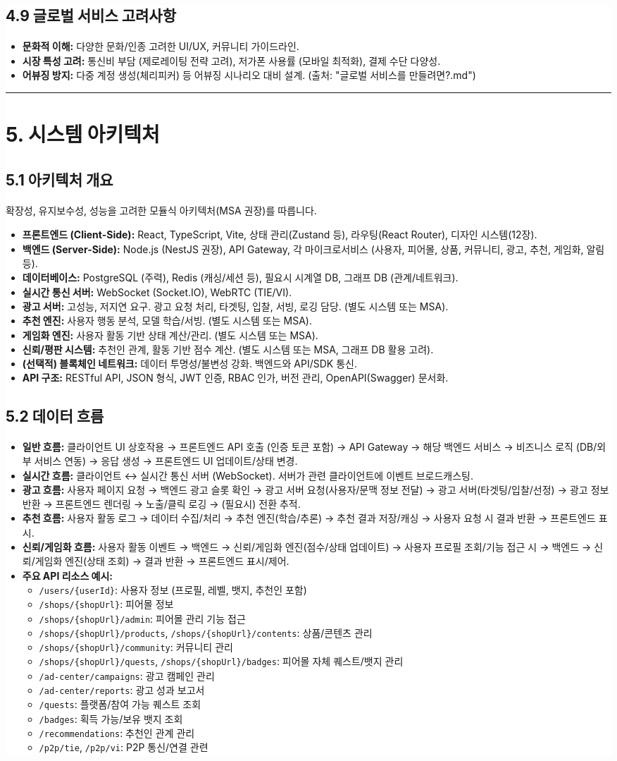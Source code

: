 ## **4.9 글로벌 서비스 고려사항**

*   **문화적 이해:** 다양한 문화/인종 고려한 UI/UX, 커뮤니티 가이드라인.
*   **시장 특성 고려:** 통신비 부담 (제로레이팅 전략 고려), 저가폰 사용률 (모바일 최적화), 결제 수단 다양성.
*   **어뷰징 방지:** 다중 계정 생성(체리피커) 등 어뷰징 시나리오 대비 설계. (출처: "글로벌 서비스를 만들려면?.md")

---

# **5. 시스템 아키텍처**

## **5.1 아키텍처 개요**

확장성, 유지보수성, 성능을 고려한 모듈식 아키텍처(MSA 권장)를 따릅니다.

*   **프론트엔드 (Client-Side):** React, TypeScript, Vite, 상태 관리(Zustand 등), 라우팅(React Router), 디자인 시스템(12장).
*   **백엔드 (Server-Side):** Node.js (NestJS 권장), API Gateway, 각 마이크로서비스 (사용자, 피어몰, 상품, 커뮤니티, 광고, 추천, 게임화, 알림 등).
*   **데이터베이스:** PostgreSQL (주력), Redis (캐싱/세션 등), 필요시 시계열 DB, 그래프 DB (관계/네트워크).
*   **실시간 통신 서버:** WebSocket (Socket.IO), WebRTC (TIE/VI).
*   **광고 서버:** 고성능, 저지연 요구. 광고 요청 처리, 타겟팅, 입찰, 서빙, 로깅 담당. (별도 시스템 또는 MSA).
*   **추천 엔진:** 사용자 행동 분석, 모델 학습/서빙. (별도 시스템 또는 MSA).
*   **게임화 엔진:** 사용자 활동 기반 상태 계산/관리. (별도 시스템 또는 MSA).
*   **신뢰/평판 시스템:** 추천인 관계, 활동 기반 점수 계산. (별도 시스템 또는 MSA, 그래프 DB 활용 고려).
*   **(선택적) 블록체인 네트워크:** 데이터 투명성/불변성 강화. 백엔드와 API/SDK 통신.
*   **API 구조:** RESTful API, JSON 형식, JWT 인증, RBAC 인가, 버전 관리, OpenAPI(Swagger) 문서화.

## **5.2 데이터 흐름**

*   **일반 흐름:** 클라이언트 UI 상호작용 → 프론트엔드 API 호출 (인증 토큰 포함) → API Gateway → 해당 백엔드 서비스 → 비즈니스 로직 (DB/외부 서비스 연동) → 응답 생성 → 프론트엔드 UI 업데이트/상태 변경.
*   **실시간 흐름:** 클라이언트 ↔ 실시간 통신 서버 (WebSocket). 서버가 관련 클라이언트에 이벤트 브로드캐스팅.
*   **광고 흐름:** 사용자 페이지 요청 → 백엔드 광고 슬롯 확인 → 광고 서버 요청(사용자/문맥 정보 전달) → 광고 서버(타겟팅/입찰/선정) → 광고 정보 반환 → 프론트엔드 렌더링 → 노출/클릭 로깅 → (필요시) 전환 추적.
*   **추천 흐름:** 사용자 활동 로그 → 데이터 수집/처리 → 추천 엔진(학습/추론) → 추천 결과 저장/캐싱 → 사용자 요청 시 결과 반환 → 프론트엔드 표시.
*   **신뢰/게임화 흐름:** 사용자 활동 이벤트 → 백엔드 → 신뢰/게임화 엔진(점수/상태 업데이트) → 사용자 프로필 조회/기능 접근 시 → 백엔드 → 신뢰/게임화 엔진(상태 조회) → 결과 반환 → 프론트엔드 표시/제어.
*   **주요 API 리소스 예시:**
    *   `/users/{userId}`: 사용자 정보 (프로필, 레벨, 뱃지, 추천인 포함)
    *   `/shops/{shopUrl}`: 피어몰 정보
    *   `/shops/{shopUrl}/admin`: 피어몰 관리 기능 접근
    *   `/shops/{shopUrl}/products`, `/shops/{shopUrl}/contents`: 상품/콘텐츠 관리
    *   `/shops/{shopUrl}/community`: 커뮤니티 관리
    *   `/shops/{shopUrl}/quests`, `/shops/{shopUrl}/badges`: 피어몰 자체 퀘스트/뱃지 관리
    *   `/ad-center/campaigns`: 광고 캠페인 관리
    *   `/ad-center/reports`: 광고 성과 보고서
    *   `/quests`: 플랫폼/참여 가능 퀘스트 조회
    *   `/badges`: 획득 가능/보유 뱃지 조회
    *   `/recommendations`: 추천인 관계 관리
    *   `/p2p/tie`, `/p2p/vi`: P2P 통신/연결 관련
